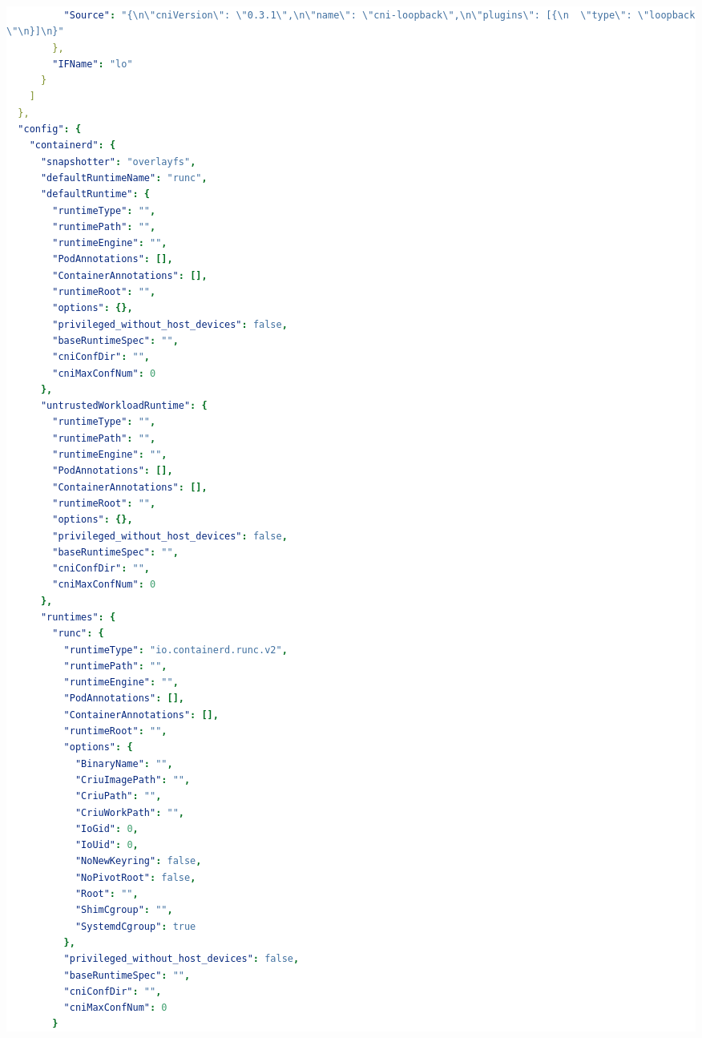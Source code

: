 ```yaml
          "Source": "{\n\"cniVersion\": \"0.3.1\",\n\"name\": \"cni-loopback\",\n\"plugins\": [{\n  \"type\": \"loopback\"\n}]\n}"
        },
        "IFName": "lo"
      }
    ]
  },
  "config": {
    "containerd": {
      "snapshotter": "overlayfs",
      "defaultRuntimeName": "runc",
      "defaultRuntime": {
        "runtimeType": "",
        "runtimePath": "",
        "runtimeEngine": "",
        "PodAnnotations": [],
        "ContainerAnnotations": [],
        "runtimeRoot": "",
        "options": {},
        "privileged_without_host_devices": false,
        "baseRuntimeSpec": "",
        "cniConfDir": "",
        "cniMaxConfNum": 0
      },
      "untrustedWorkloadRuntime": {
        "runtimeType": "",
        "runtimePath": "",
        "runtimeEngine": "",
        "PodAnnotations": [],
        "ContainerAnnotations": [],
        "runtimeRoot": "",
        "options": {},
        "privileged_without_host_devices": false,
        "baseRuntimeSpec": "",
        "cniConfDir": "",
        "cniMaxConfNum": 0
      },
      "runtimes": {
        "runc": {
          "runtimeType": "io.containerd.runc.v2",
          "runtimePath": "",
          "runtimeEngine": "",
          "PodAnnotations": [],
          "ContainerAnnotations": [],
          "runtimeRoot": "",
          "options": {
            "BinaryName": "",
            "CriuImagePath": "",
            "CriuPath": "",
            "CriuWorkPath": "",
            "IoGid": 0,
            "IoUid": 0,
            "NoNewKeyring": false,
            "NoPivotRoot": false,
            "Root": "",
            "ShimCgroup": "",
            "SystemdCgroup": true
          },
          "privileged_without_host_devices": false,
          "baseRuntimeSpec": "",
          "cniConfDir": "",
          "cniMaxConfNum": 0
        }
```
